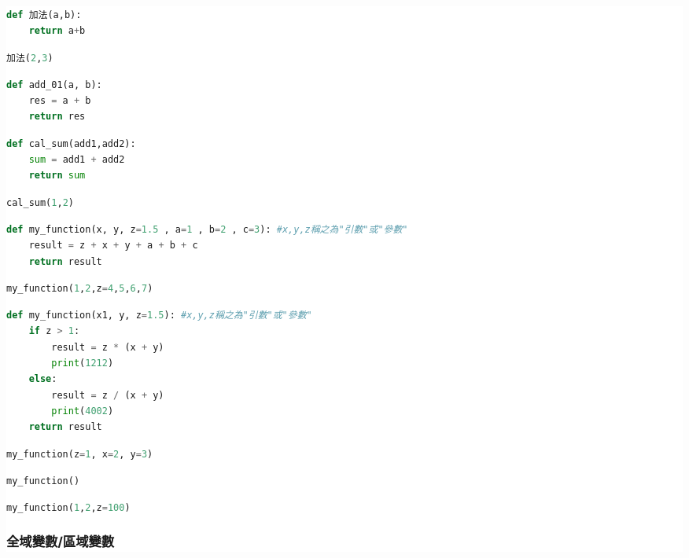 ```python id="SdJ9JeYS2_2R"
def 加法(a,b):
    return a+b
```

```python id="-2S_TQp22zPG"
加法(2,3)
```

```python id="iXfScxp4W2f7"
def add_01(a, b):
    res = a + b
    return res
```

```python id="_EC17ltd5IxI"
def cal_sum(add1,add2):
    sum = add1 + add2
    return sum
```

```python id="5YnOMaA_5gkJ"
cal_sum(1,2)
```

```python id="Rqovkp2dXdPp"
def my_function(x, y, z=1.5 , a=1 , b=2 , c=3): #x,y,z稱之為"引數"或"參數"
    result = z + x + y + a + b + c
    return result
```

```python id="47U6h4O_X9dE"
my_function(1,2,z=4,5,6,7)
```

```python id="NcbkFNucKCD3"
def my_function(x1, y, z=1.5): #x,y,z稱之為"引數"或"參數"
    if z > 1:
        result = z * (x + y)
        print(1212)
    else:
        result = z / (x + y)
        print(4002)
    return result
```

```python id="siU4OohL4aQa"
my_function(z=1, x=2, y=3)
```

```python id="GKVg4WlJ7FqC"
my_function()
```

```python id="Qf2LJcza7ORw"
my_function(1,2,z=100)
```


### 全域變數/區域變數

